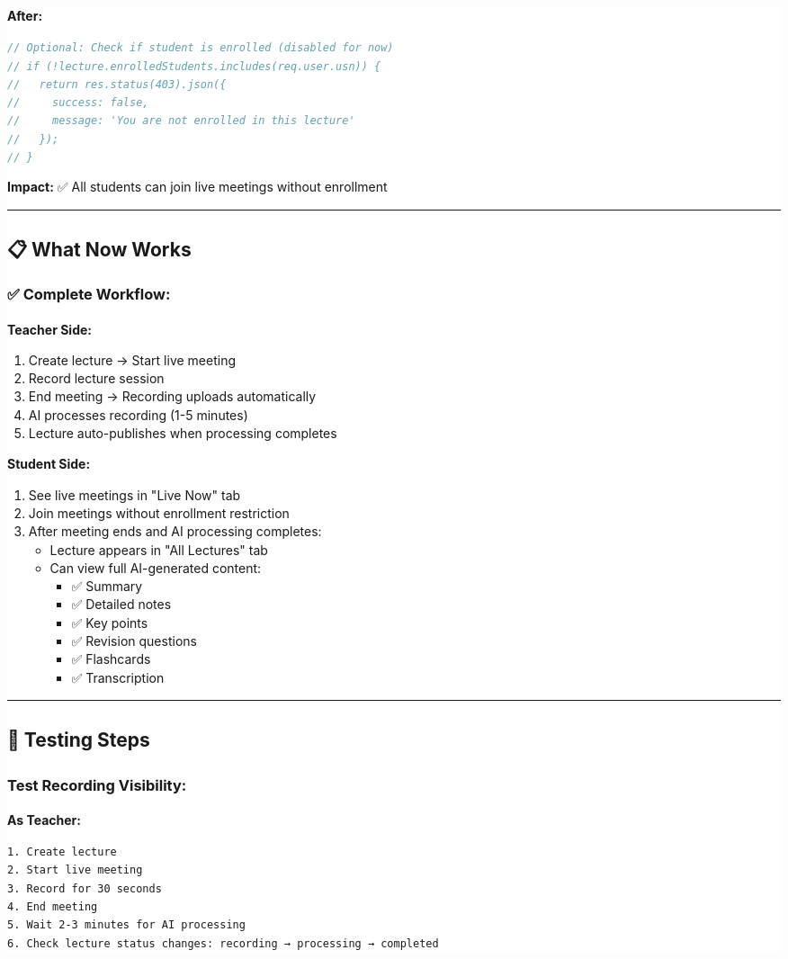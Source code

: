 **After:**
```javascript
// Optional: Check if student is enrolled (disabled for now)
// if (!lecture.enrolledStudents.includes(req.user.usn)) {
//   return res.status(403).json({
//     success: false,
//     message: 'You are not enrolled in this lecture'
//   });
// }
```

**Impact:** ✅ All students can join live meetings without enrollment

---

## 📋 What Now Works

### ✅ Complete Workflow:

**Teacher Side:**
1. Create lecture → Start live meeting
2. Record lecture session
3. End meeting → Recording uploads automatically
4. AI processes recording (1-5 minutes)
5. Lecture auto-publishes when processing completes

**Student Side:**
1. See live meetings in "Live Now" tab
2. Join meetings without enrollment restriction
3. After meeting ends and AI processing completes:
   - Lecture appears in "All Lectures" tab
   - Can view full AI-generated content:
     - ✅ Summary
     - ✅ Detailed notes
     - ✅ Key points
     - ✅ Revision questions
     - ✅ Flashcards
     - ✅ Transcription

---

## 🧪 Testing Steps

### Test Recording Visibility:

**As Teacher:**
```
1. Create lecture
2. Start live meeting
3. Record for 30 seconds
4. End meeting
5. Wait 2-3 minutes for AI processing
6. Check lecture status changes: recording → processing → completed
```
